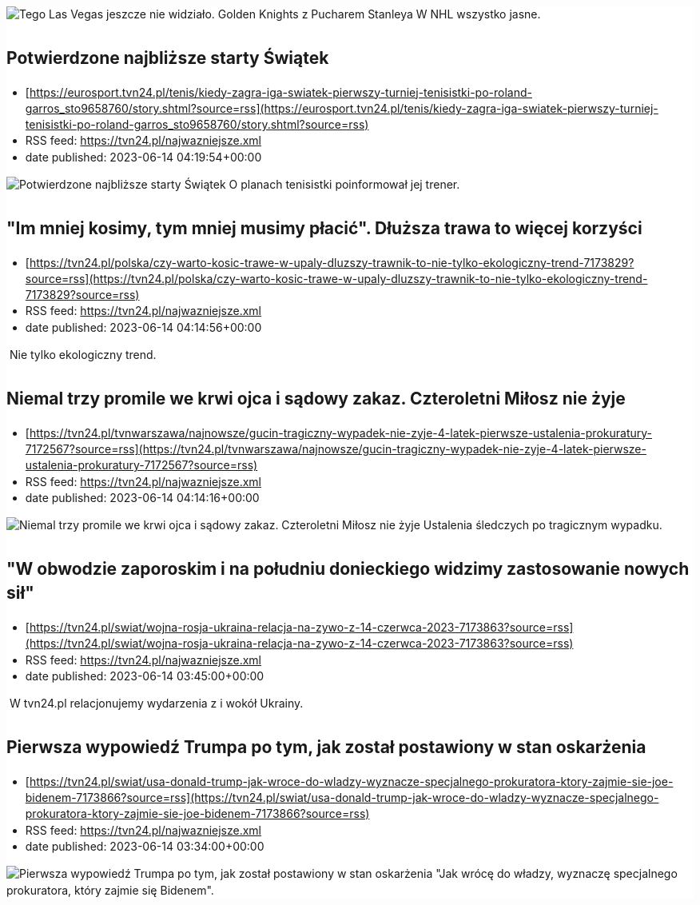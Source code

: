 <img alt="Tego Las Vegas jeszcze nie widziało. Golden Knights z Pucharem Stanleya" src="https://tvn24.pl/najnowsze/cdn-zdjecie-p9zer2-vegas-golden-knights-mistrzami-nhl-7173883/alternates/LANDSCAPE_1280" />
    W NHL wszystko jasne.

## Potwierdzone najbliższe starty Świątek
 - [https://eurosport.tvn24.pl/tenis/kiedy-zagra-iga-swiatek-pierwszy-turniej-tenisistki-po-roland-garros_sto9658760/story.shtml?source=rss](https://eurosport.tvn24.pl/tenis/kiedy-zagra-iga-swiatek-pierwszy-turniej-tenisistki-po-roland-garros_sto9658760/story.shtml?source=rss)
 - RSS feed: https://tvn24.pl/najwazniejsze.xml
 - date published: 2023-06-14 04:19:54+00:00

<img alt="Potwierdzone najbliższe starty Świątek" src="https://tvn24.pl/najnowsze/cdn-zdjecie-lkykdh-iga-swiatek-at-wimbledon-in-2021-7173871/alternates/LANDSCAPE_1280" />
    O planach tenisistki poinformował jej trener.

## "Im mniej kosimy, tym mniej musimy płacić". Dłuższa trawa to więcej korzyści
 - [https://tvn24.pl/polska/czy-warto-kosic-trawe-w-upaly-dluzszy-trawnik-to-nie-tylko-ekologiczny-trend-7173829?source=rss](https://tvn24.pl/polska/czy-warto-kosic-trawe-w-upaly-dluzszy-trawnik-to-nie-tylko-ekologiczny-trend-7173829?source=rss)
 - RSS feed: https://tvn24.pl/najwazniejsze.xml
 - date published: 2023-06-14 04:14:56+00:00

<img alt="" src="https://tvn24.pl/najnowsze/cdn-zdjecie-qrlzok-1306n327xr-pis-dnz-zalewski-7173779/alternates/LANDSCAPE_1280" />
    Nie tylko ekologiczny trend.

## Niemal trzy promile we krwi ojca i sądowy zakaz. Czteroletni Miłosz nie żyje
 - [https://tvn24.pl/tvnwarszawa/najnowsze/gucin-tragiczny-wypadek-nie-zyje-4-latek-pierwsze-ustalenia-prokuratury-7172567?source=rss](https://tvn24.pl/tvnwarszawa/najnowsze/gucin-tragiczny-wypadek-nie-zyje-4-latek-pierwsze-ustalenia-prokuratury-7172567?source=rss)
 - RSS feed: https://tvn24.pl/najwazniejsze.xml
 - date published: 2023-06-14 04:14:16+00:00

<img alt="Niemal trzy promile we krwi ojca i sądowy zakaz. Czteroletni Miłosz nie żyje" src="https://tvn24.pl/tvnwarszawa/najnowsze/cdn-zdjecie-80q1ii-policja-na-miejscu-zdarzenia-7167826/alternates/LANDSCAPE_1280" />
    Ustalenia śledczych po tragicznym wypadku.

## "W obwodzie zaporoskim i na południu donieckiego widzimy zastosowanie nowych sił"
 - [https://tvn24.pl/swiat/wojna-rosja-ukraina-relacja-na-zywo-z-14-czerwca-2023-7173863?source=rss](https://tvn24.pl/swiat/wojna-rosja-ukraina-relacja-na-zywo-z-14-czerwca-2023-7173863?source=rss)
 - RSS feed: https://tvn24.pl/najwazniejsze.xml
 - date published: 2023-06-14 03:45:00+00:00

<img alt="" src="https://tvn24.pl/najnowsze/cdn-zdjecie-lfsfmu-ukrainskie-wojsko-7141064/alternates/LANDSCAPE_1280" />
    W tvn24.pl relacjonujemy wydarzenia z i wokół Ukrainy.

## Pierwsza wypowiedź Trumpa po tym, jak został postawiony w stan oskarżenia
 - [https://tvn24.pl/swiat/usa-donald-trump-jak-wroce-do-wladzy-wyznacze-specjalnego-prokuratora-ktory-zajmie-sie-joe-bidenem-7173866?source=rss](https://tvn24.pl/swiat/usa-donald-trump-jak-wroce-do-wladzy-wyznacze-specjalnego-prokuratora-ktory-zajmie-sie-joe-bidenem-7173866?source=rss)
 - RSS feed: https://tvn24.pl/najwazniejsze.xml
 - date published: 2023-06-14 03:34:00+00:00

<img alt="Pierwsza wypowiedź Trumpa po tym, jak został postawiony w stan oskarżenia" src="https://tvn24.pl/najnowsze/cdn-zdjecie-nprthc-donald-trump-7173865/alternates/LANDSCAPE_1280" />
    "Jak wrócę do władzy, wyznaczę specjalnego prokuratora, który zajmie się Bidenem".

